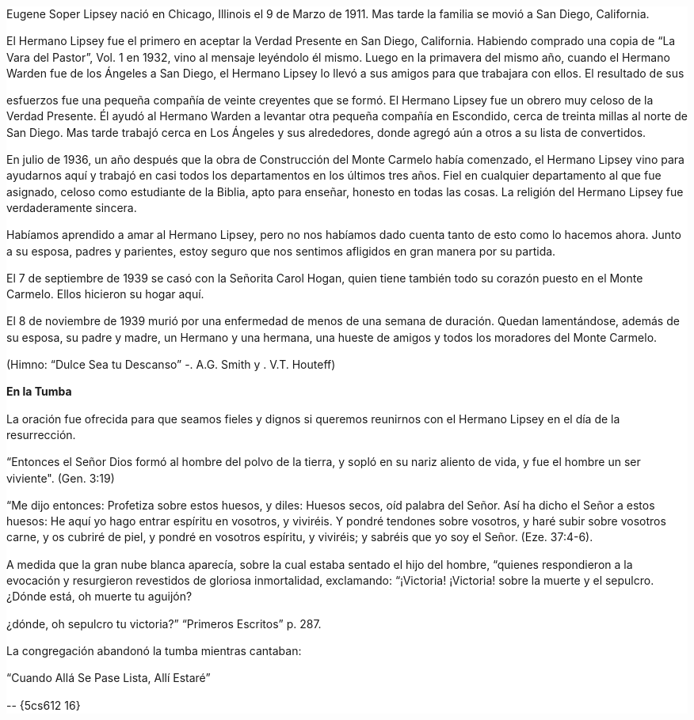 Eugene Soper Lipsey nació en Chicago, Illinois el 9 de Marzo de 1911. Mas tarde la familia se movió a San Diego, California.

El Hermano Lipsey fue el primero en aceptar la Verdad Presente en San Diego, California. Habiendo comprado una copia de “La Vara del Pastor”, Vol. 1 en 1932, vino al mensaje leyéndolo él mismo. Luego en la primavera del mismo año, cuando el Hermano Warden fue de los Ángeles a San Diego, el Hermano Lipsey lo llevó a sus amigos para que trabajara con ellos. El resultado de sus

esfuerzos fue una pequeña compañía de veinte creyentes que se formó. El Hermano Lipsey fue un obrero muy celoso de la Verdad Presente. Él ayudó al Hermano Warden a levantar otra pequeña compañía en Escondido, cerca de treinta millas al norte de San Diego. Mas tarde trabajó cerca en Los Ángeles y sus alrededores, donde agregó aún a otros a su lista de convertidos.

En julio de 1936, un año después que la obra de Construcción del Monte Carmelo había comenzado, el Hermano Lipsey vino para ayudarnos aquí y trabajó en casi todos los departamentos en los últimos tres años. Fiel en cualquier departamento al que fue asignado, celoso como estudiante de la Biblia, apto para enseñar, honesto en todas las cosas. La religión del Hermano Lipsey fue verdaderamente sincera.

Habíamos aprendido a amar al Hermano Lipsey, pero no nos habíamos dado cuenta tanto de esto como lo hacemos ahora. Junto a su esposa, padres y parientes, estoy seguro que nos sentimos afligidos en gran manera por su partida.

El 7 de septiembre de 1939 se casó con la Señorita Carol Hogan, quien tiene también todo su corazón puesto en el Monte Carmelo. Ellos hicieron su hogar aquí.

El 8 de noviembre de 1939 murió por una enfermedad de menos de una semana de duración. Quedan lamentándose, además de su esposa, su padre y madre, un Hermano y una hermana, una hueste de amigos y todos los moradores del Monte Carmelo.

(Himno: “Dulce Sea tu Descanso” -. A.G. Smith y . V.T. Houteff)

 **En la Tumba**

La oración fue ofrecida para que seamos fieles y dignos si queremos reunirnos con el Hermano Lipsey en el día de la resurrección.

 “Entonces el Señor Dios formó al hombre del polvo de la tierra, y sopló en su nariz aliento de vida, y fue el hombre un ser viviente". (Gen. 3:19)

 “Me dijo entonces: Profetiza sobre estos huesos, y diles: Huesos secos, oíd palabra del Señor. Así ha dicho el Señor a estos huesos: He aquí yo hago entrar espíritu en vosotros, y viviréis. Y pondré tendones sobre vosotros, y haré subir sobre vosotros carne, y os cubriré de piel, y pondré en vosotros espíritu, y viviréis; y sabréis que yo soy el Señor. (Eze. 37:4-6).

 A medida que la gran nube blanca aparecía, sobre la cual estaba sentado el hijo del hombre, “quienes respondieron a la evocación y resurgieron revestidos de gloriosa inmortalidad, exclamando: “¡Victoria! ¡Victoria! sobre la muerte y el sepulcro. ¿Dónde está, oh muerte tu aguijón?

¿dónde, oh sepulcro tu victoria?” “Primeros Escritos” p. 287.

 La congregación abandonó la tumba mientras cantaban:

“Cuando Allá Se Pase Lista, Allí Estaré”

 -- {5cs612 16}   
  
  